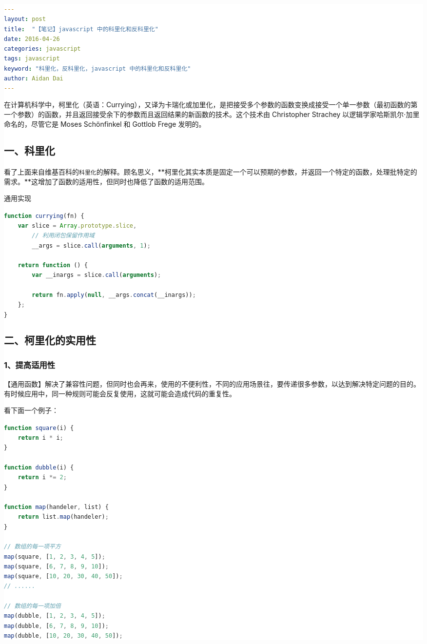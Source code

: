 ```yaml
---
layout: post
title:  "【笔记】javascript 中的科里化和反科里化"
date: 2016-04-26
categories: javascript
tags: javascript
keyword: "科里化，反科里化，javascript 中的科里化和反科里化"
author: Aidan Dai
---
```


在计算机科学中，柯里化（英语：Currying），又译为卡瑞化或加里化，是把接受多个参数的函数变换成接受一个单一参数（最初函数的第一个参数）的函数，并且返回接受余下的参数而且返回结果的新函数的技术。这个技术由 Christopher Strachey 以逻辑学家哈斯凯尔·加里命名的，尽管它是 Moses Schönfinkel 和 Gottlob Frege 发明的。

## 一、科里化

看了上面来自维基百科的`科里化`的解释。顾名思义，**柯里化其实本质是固定一个可以预期的参数，并返回一个特定的函数，处理批特定的需求。**这增加了函数的适用性，但同时也降低了函数的适用范围。

通用实现

```javascript
function currying(fn) {
    var slice = Array.prototype.slice,
	    // 利用闭包保留作用域
	    __args = slice.call(arguments, 1);

    return function () {
        var __inargs = slice.call(arguments);
        
        return fn.apply(null, __args.concat(__inargs));
    };
}
```

## 二、柯里化的实用性

### 1、提高适用性

【通用函数】解决了兼容性问题，但同时也会再来，使用的不便利性，不同的应用场景往，要传递很多参数，以达到解决特定问题的目的。有时候应用中，同一种规则可能会反复使用，这就可能会造成代码的重复性。

看下面一个例子：

```javascript
function square(i) {
    return i * i;
}

function dubble(i) {
    return i *= 2;
}

function map(handeler, list) {
    return list.map(handeler);
}

// 数组的每一项平方
map(square, [1, 2, 3, 4, 5]);
map(square, [6, 7, 8, 9, 10]);
map(square, [10, 20, 30, 40, 50]);
// ......

// 数组的每一项加倍
map(dubble, [1, 2, 3, 4, 5]);
map(dubble, [6, 7, 8, 9, 10]);
map(dubble, [10, 20, 30, 40, 50]);
```